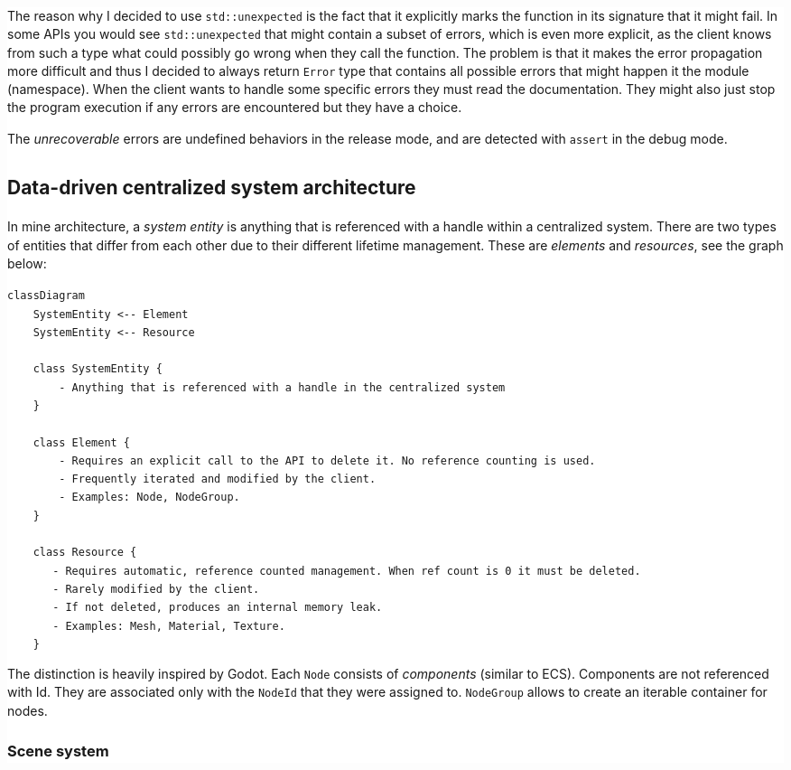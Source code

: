 The reason why I decided to use `std::unexpected` is the fact that it explicitly marks the function in its signature that it might fail. In some APIs you would see `std::unexpected` that might contain a subset of errors, which is even more explicit, as the client knows from such a type what could possibly go wrong when they call the function. The problem is that it makes the error propagation more difficult and thus I decided to always return `Error` type that contains all possible errors that might happen it the module (namespace). When the client wants to handle some specific errors they must read the documentation. They might also just stop the program execution if any errors are encountered but they have a choice.

The *unrecoverable* errors are undefined behaviors in the release mode, and are detected with `assert` in the debug mode.

## Data-driven centralized system architecture

In mine architecture, a *system entity* is anything that is referenced with a handle within a centralized system. There are two types of entities that differ from each other due to their different lifetime management. These are *elements* and *resources*, see the graph below:

```mermaid
classDiagram
    SystemEntity <-- Element 
    SystemEntity <-- Resource 

    class SystemEntity {
        - Anything that is referenced with a handle in the centralized system
    }

    class Element {
        - Requires an explicit call to the API to delete it. No reference counting is used.
        - Frequently iterated and modified by the client.
        - Examples: Node, NodeGroup.
    }

    class Resource {
       - Requires automatic, reference counted management. When ref count is 0 it must be deleted. 
       - Rarely modified by the client.
       - If not deleted, produces an internal memory leak.
       - Examples: Mesh, Material, Texture.
    }
```

The distinction is heavily inspired by Godot. Each `Node` consists of *components* (similar to ECS). Components are not referenced with Id. They are associated only with the `NodeId` that they were assigned to. `NodeGroup` allows to create an iterable container for nodes.

### Scene system 


